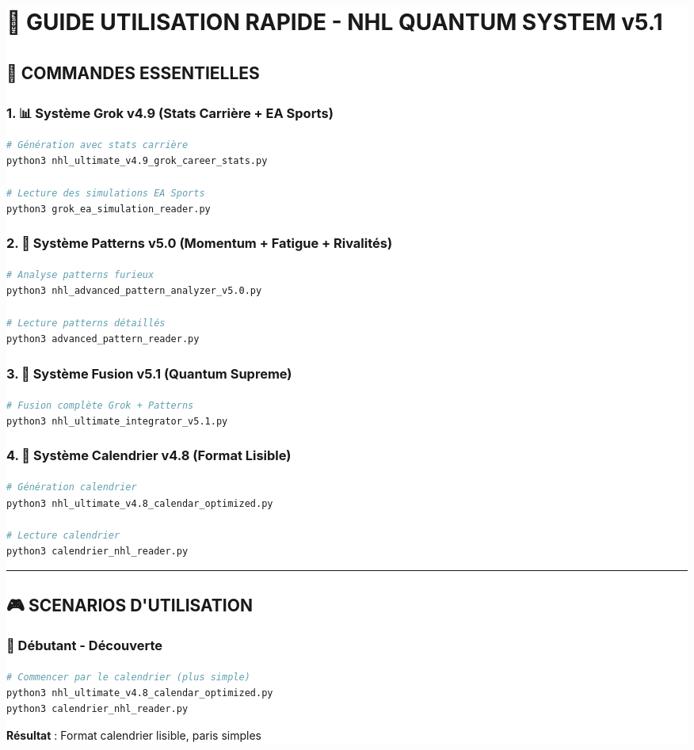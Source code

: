 # 🚀 GUIDE UTILISATION RAPIDE - NHL QUANTUM SYSTEM v5.1

## 🎯 COMMANDES ESSENTIELLES

### 1. 📊 Système Grok v4.9 (Stats Carrière + EA Sports)
```bash
# Génération avec stats carrière
python3 nhl_ultimate_v4.9_grok_career_stats.py

# Lecture des simulations EA Sports
python3 grok_ea_simulation_reader.py
```

### 2. 🧠 Système Patterns v5.0 (Momentum + Fatigue + Rivalités)
```bash
# Analyse patterns furieux
python3 nhl_advanced_pattern_analyzer_v5.0.py

# Lecture patterns détaillés
python3 advanced_pattern_reader.py
```

### 3. 🚀 Système Fusion v5.1 (Quantum Supreme)
```bash
# Fusion complète Grok + Patterns
python3 nhl_ultimate_integrator_v5.1.py
```

### 4. 📅 Système Calendrier v4.8 (Format Lisible)
```bash
# Génération calendrier
python3 nhl_ultimate_v4.8_calendar_optimized.py

# Lecture calendrier
python3 calendrier_nhl_reader.py
```

---

## 🎮 SCENARIOS D'UTILISATION

### 🥉 Débutant - Découverte
```bash
# Commencer par le calendrier (plus simple)
python3 nhl_ultimate_v4.8_calendar_optimized.py
python3 calendrier_nhl_reader.py
```
**Résultat** : Format calendrier lisible, paris simples
